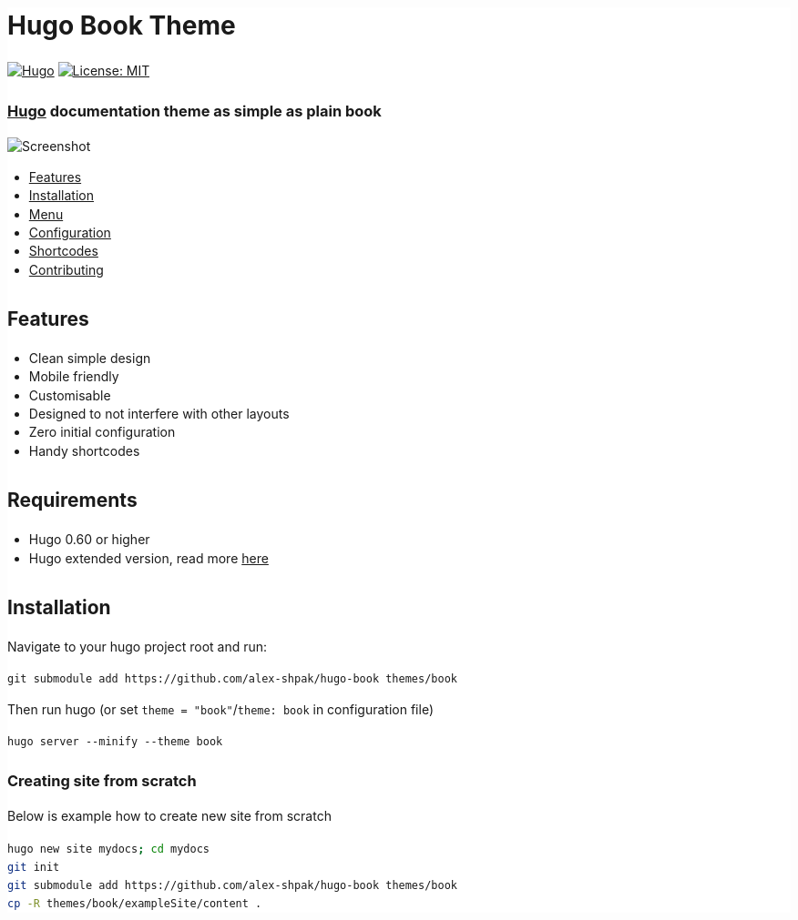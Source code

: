 # Hugo Book Theme

[![Hugo](https://img.shields.io/badge/hugo-0.55-blue.svg)](https://gohugo.io)
[![License: MIT](https://img.shields.io/badge/License-MIT-blue.svg)](LICENSE)

### [Hugo](https://gohugo.io) documentation theme as simple as plain book

![Screenshot](https://github.com/alex-shpak/hugo-book/blob/master/images/screenshot.png)

- [Features](#features)
- [Installation](#installation)
- [Menu](#menu)
- [Configuration](#configuration)
- [Shortcodes](#shortcodes)
- [Contributing](#contributing)

## Features

- Clean simple design
- Mobile friendly
- Customisable
- Designed to not interfere with other layouts
- Zero initial configuration
- Handy shortcodes

## Requirements

- Hugo 0.60 or higher
- Hugo extended version, read more [here](https://gohugo.io/news/0.48-relnotes/)

## Installation

Navigate to your hugo project root and run:

```
git submodule add https://github.com/alex-shpak/hugo-book themes/book
```

Then run hugo (or set `theme = "book"`/`theme: book` in configuration file)

```
hugo server --minify --theme book
```

### Creating site from scratch

Below is example how to create new site from scratch

```sh
hugo new site mydocs; cd mydocs
git init
git submodule add https://github.com/alex-shpak/hugo-book themes/book
cp -R themes/book/exampleSite/content .
```
